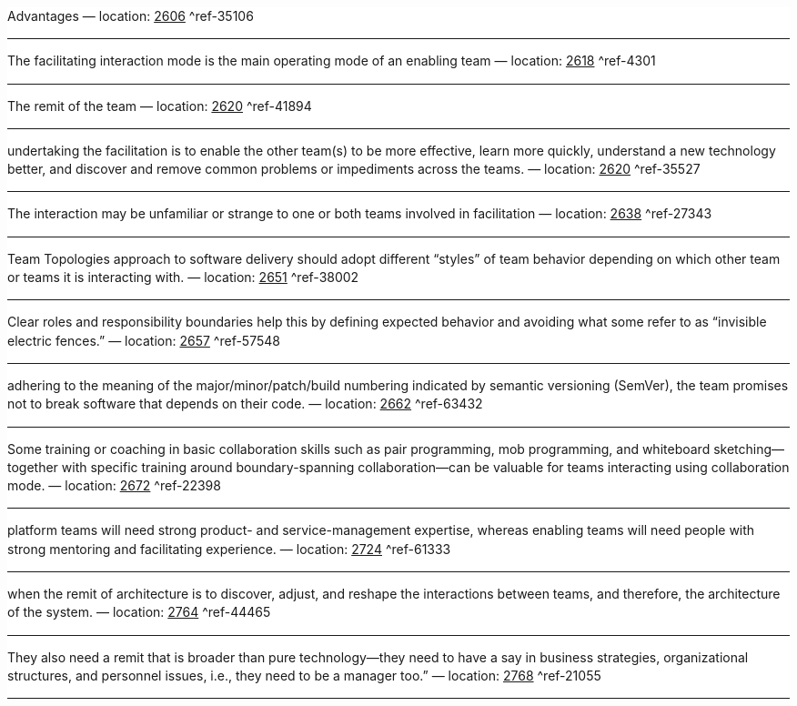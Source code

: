 Advantages — location: [2606](kindle://book?action=open&asin=B07NSF94PC&location=2606) ^ref-35106

---
The facilitating interaction mode is the main operating mode of an enabling team — location: [2618](kindle://book?action=open&asin=B07NSF94PC&location=2618) ^ref-4301

---
The remit of the team — location: [2620](kindle://book?action=open&asin=B07NSF94PC&location=2620) ^ref-41894

---
undertaking the facilitation is to enable the other team(s) to be more effective, learn more quickly, understand a new technology better, and discover and remove common problems or impediments across the teams. — location: [2620](kindle://book?action=open&asin=B07NSF94PC&location=2620) ^ref-35527

---
The interaction may be unfamiliar or strange to one or both teams involved in facilitation — location: [2638](kindle://book?action=open&asin=B07NSF94PC&location=2638) ^ref-27343

---
Team Topologies approach to software delivery should adopt different “styles” of team behavior depending on which other team or teams it is interacting with. — location: [2651](kindle://book?action=open&asin=B07NSF94PC&location=2651) ^ref-38002

---
Clear roles and responsibility boundaries help this by defining expected behavior and avoiding what some refer to as “invisible electric fences.” — location: [2657](kindle://book?action=open&asin=B07NSF94PC&location=2657) ^ref-57548

---
adhering to the meaning of the major/minor/patch/build numbering indicated by semantic versioning (SemVer), the team promises not to break software that depends on their code. — location: [2662](kindle://book?action=open&asin=B07NSF94PC&location=2662) ^ref-63432

---
Some training or coaching in basic collaboration skills such as pair programming, mob programming, and whiteboard sketching—together with specific training around boundary-spanning collaboration—can be valuable for teams interacting using collaboration mode. — location: [2672](kindle://book?action=open&asin=B07NSF94PC&location=2672) ^ref-22398

---
platform teams will need strong product- and service-management expertise, whereas enabling teams will need people with strong mentoring and facilitating experience. — location: [2724](kindle://book?action=open&asin=B07NSF94PC&location=2724) ^ref-61333

---
when the remit of architecture is to discover, adjust, and reshape the interactions between teams, and therefore, the architecture of the system. — location: [2764](kindle://book?action=open&asin=B07NSF94PC&location=2764) ^ref-44465

---
They also need a remit that is broader than pure technology—they need to have a say in business strategies, organizational structures, and personnel issues, i.e., they need to be a manager too.” — location: [2768](kindle://book?action=open&asin=B07NSF94PC&location=2768) ^ref-21055

---